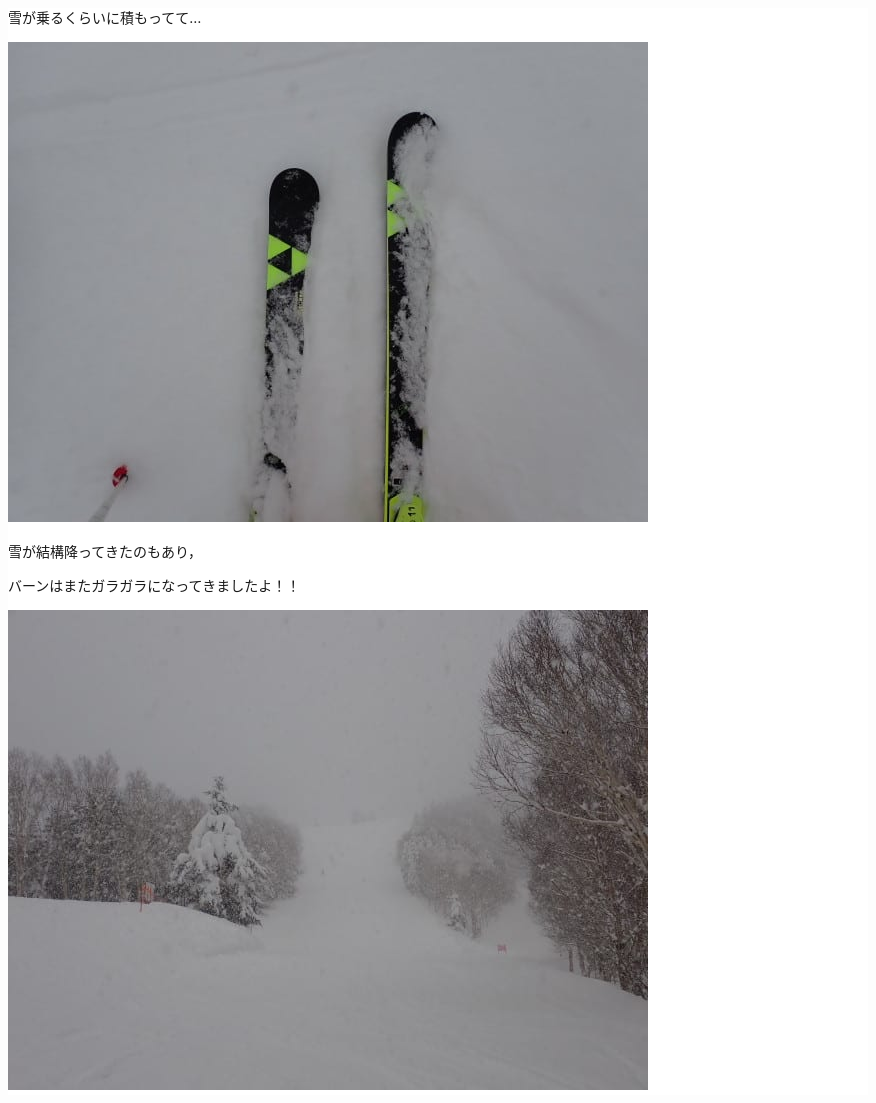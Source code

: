 
雪が乗るくらいに積もってて…




![815674db7003d2ccca6e14b882978c9e.jpg](images/815674db7003d2ccca6e14b882978c9e.jpg)







雪が結構降ってきたのもあり，


バーンはまたガラガラになってきましたよ！！




![a54b617f5bb56be6454973cf0d89331c.jpg](images/a54b617f5bb56be6454973cf0d89331c.jpg)